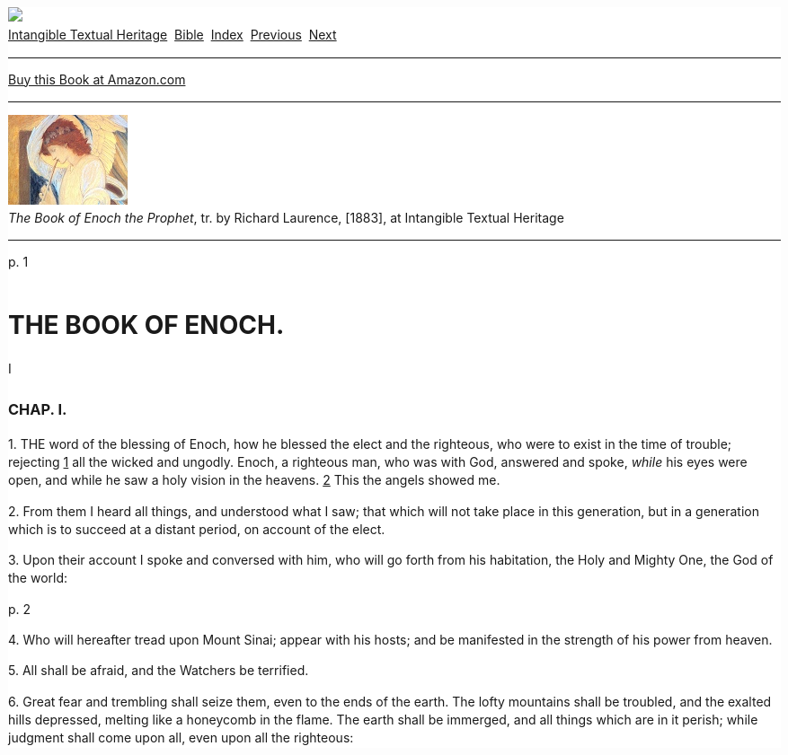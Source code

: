 [![](../../cdshop/ithlogo.png)](../../index)  
[Intangible Textual Heritage](../../index)  [Bible](../index) 
[Index](index)  [Previous](bep01)  [Next](bep03) 

------------------------------------------------------------------------

[Buy this Book at
Amazon.com](https://www.amazon.com/exec/obidos/ASIN/0913510017/internetsacredte)

------------------------------------------------------------------------

[![](img/tease.jpg)](index)  
*The Book of Enoch the Prophet*, tr. by Richard Laurence, \[1883\], at
Intangible Textual Heritage

------------------------------------------------------------------------

<span id="page_1">p. 1</span>

# THE BOOK OF ENOCH.

<span class="margnote"><span id="an_I">I</span></span>

### CHAP. I.

1\. <span class="smallcaps">THE</span> word of the blessing of Enoch,
how he blessed the elect and the righteous, who were to exist in the
time of trouble; rejecting <span id="fr_21"></span>[1](#fn_20) all the
wicked and ungodly. Enoch, a righteous man, who was with God, answered
and spoke, *while* his eyes were open, and while he saw a holy vision in
the heavens. <span id="fr_22"></span>[2](#fn_21) This the angels showed
me.

2\. From them I heard all things, and understood what I saw; that which
will not take place in this generation, but in a generation which is to
succeed at a distant period, on account of the elect.

3\. Upon their account I spoke and conversed with him, who will go forth
from his habitation, the Holy and Mighty One, the God of the world:

<span id="page_2">p. 2</span>

4\. Who will hereafter tread upon Mount Sinai; appear with his hosts;
and be manifested in the strength of his power from heaven.

5\. All shall be afraid, and the Watchers be terrified.

6\. Great fear and trembling shall seize them, even to the ends of the
earth. The lofty mountains shall be troubled, and the exalted hills
depressed, melting like a honeycomb in the flame. The earth shall be
immerged, and all things which are in it perish; while judgment shall
come upon all, even upon all the righteous:
